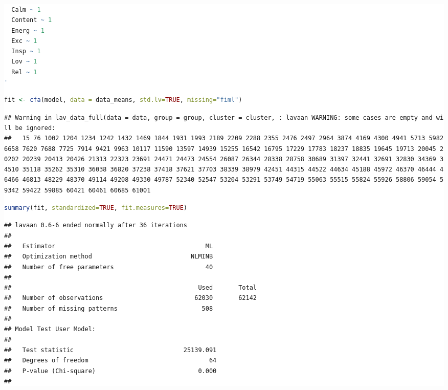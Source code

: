 ``` r
  Calm ~ 1
  Content ~ 1
  Energ ~ 1
  Exc ~ 1
  Insp ~ 1
  Lov ~ 1
  Rel ~ 1
'
```

``` r
fit <- cfa(model, data = data_means, std.lv=TRUE, missing="fiml")
```

    ## Warning in lav_data_full(data = data, group = group, cluster = cluster, : lavaan WARNING: some cases are empty and will be ignored:
    ##   15 76 1002 1204 1234 1242 1432 1469 1844 1931 1993 2189 2209 2288 2355 2476 2497 2964 3874 4169 4300 4941 5713 5982 6658 7620 7688 7725 7914 9421 9963 10117 11590 13597 14939 15255 16542 16795 17229 17783 18237 18835 19645 19713 20045 20202 20239 20413 20426 21313 22323 23691 24471 24473 24554 26087 26344 28338 28758 30689 31397 32441 32691 32830 34369 34510 35118 35262 35310 36038 36820 37238 37418 37621 37703 38339 38979 42451 44315 44522 44634 45188 45972 46370 46444 46466 46813 48229 48370 49114 49208 49330 49787 52340 52547 53204 53291 53749 54719 55063 55515 55824 55926 58806 59054 59342 59422 59885 60421 60461 60685 61001

``` r
summary(fit, standardized=TRUE, fit.measures=TRUE)
```

    ## lavaan 0.6-6 ended normally after 36 iterations
    ## 
    ##   Estimator                                         ML
    ##   Optimization method                           NLMINB
    ##   Number of free parameters                         40
    ##                                                       
    ##                                                   Used       Total
    ##   Number of observations                         62030       62142
    ##   Number of missing patterns                       508            
    ##                                                                   
    ## Model Test User Model:
    ##                                                        
    ##   Test statistic                              25139.091
    ##   Degrees of freedom                                 64
    ##   P-value (Chi-square)                            0.000
    ## 